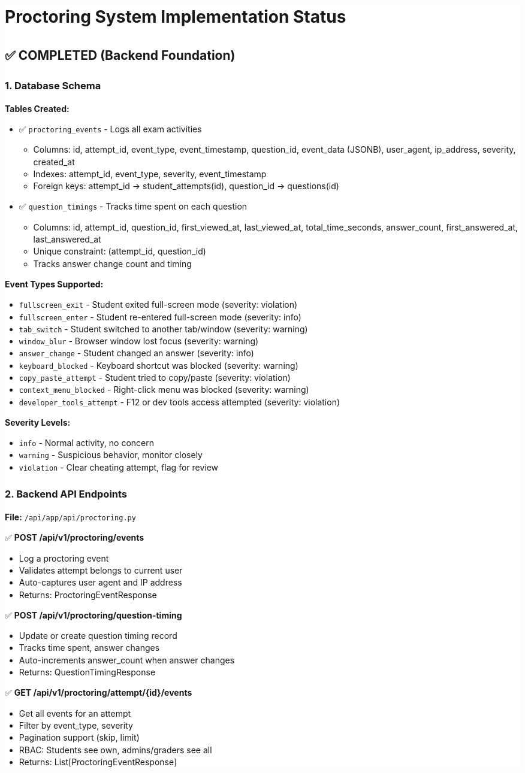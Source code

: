 # Proctoring System Implementation Status

## ✅ COMPLETED (Backend Foundation)

### 1. Database Schema
**Tables Created:**
- ✅ `proctoring_events` - Logs all exam activities
  - Columns: id, attempt_id, event_type, event_timestamp, question_id, event_data (JSONB), user_agent, ip_address, severity, created_at
  - Indexes: attempt_id, event_type, severity, event_timestamp
  - Foreign keys: attempt_id → student_attempts(id), question_id → questions(id)
  
- ✅ `question_timings` - Tracks time spent on each question
  - Columns: id, attempt_id, question_id, first_viewed_at, last_viewed_at, total_time_seconds, answer_count, first_answered_at, last_answered_at
  - Unique constraint: (attempt_id, question_id)
  - Tracks answer change count and timing

**Event Types Supported:**
- `fullscreen_exit` - Student exited full-screen mode (severity: violation)
- `fullscreen_enter` - Student re-entered full-screen mode (severity: info)
- `tab_switch` - Student switched to another tab/window (severity: warning)
- `window_blur` - Browser window lost focus (severity: warning)
- `answer_change` - Student changed an answer (severity: info)
- `keyboard_blocked` - Keyboard shortcut was blocked (severity: warning)
- `copy_paste_attempt` - Student tried to copy/paste (severity: violation)
- `context_menu_blocked` - Right-click menu was blocked (severity: warning)
- `developer_tools_attempt` - F12 or dev tools access attempted (severity: violation)

**Severity Levels:**
- `info` - Normal activity, no concern
- `warning` - Suspicious behavior, monitor closely
- `violation` - Clear cheating attempt, flag for review

### 2. Backend API Endpoints
**File:** `/api/app/api/proctoring.py`

✅ **POST /api/v1/proctoring/events**
- Log a proctoring event
- Validates attempt belongs to current user
- Auto-captures user agent and IP address
- Returns: ProctoringEventResponse

✅ **POST /api/v1/proctoring/question-timing**
- Update or create question timing record
- Tracks time spent, answer changes
- Auto-increments answer_count when answer changes
- Returns: QuestionTimingResponse

✅ **GET /api/v1/proctoring/attempt/{id}/events**
- Get all events for an attempt
- Filter by event_type, severity
- Pagination support (skip, limit)
- RBAC: Students see own, admins/graders see all
- Returns: List[ProctoringEventResponse]
